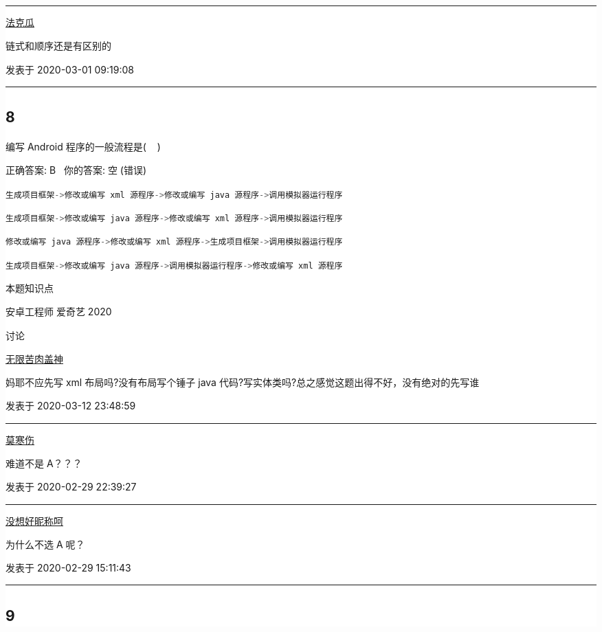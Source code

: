 * * *

[法克瓜](https://www.nowcoder.com/profile/598273059)

链式和顺序还是有区别的

发表于 2020-03-01 09:19:08

* * *

## 8

编写 Android 程序的一般流程是(    )

正确答案: B   你的答案: 空 (错误)

```cpp
生成项目框架->修改或编写 xml 源程序->修改或编写 java 源程序->调用模拟器运行程序
```

```cpp
生成项目框架->修改或编写 java 源程序->修改或编写 xml 源程序->调用模拟器运行程序
```

```cpp
修改或编写 java 源程序->修改或编写 xml 源程序->生成项目框架->调用模拟器运行程序
```

```cpp
生成项目框架->修改或编写 java 源程序->调用模拟器运行程序->修改或编写 xml 源程序
```

本题知识点

安卓工程师 爱奇艺 2020

讨论

[无限苦肉盖神](https://www.nowcoder.com/profile/152165957)

妈耶不应先写 xml 布局吗?没有布局写个锤子 java 代码?写实体类吗?总之感觉这题出得不好，没有绝对的先写谁

发表于 2020-03-12 23:48:59

* * *

[莫寒伤](https://www.nowcoder.com/profile/96182095)

难道不是 A？？？

发表于 2020-02-29 22:39:27

* * *

[没想好昵称呵](https://www.nowcoder.com/profile/5345342)

为什么不选 A 呢？

发表于 2020-02-29 15:11:43

* * *

## 9
